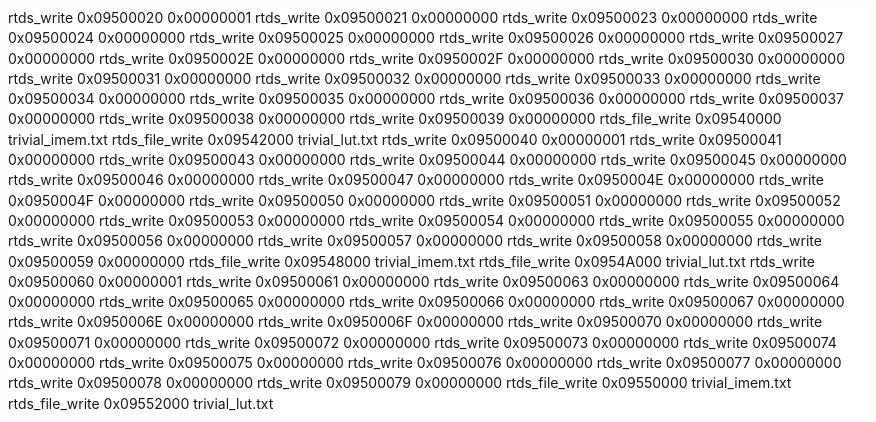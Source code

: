 rtds_write 0x09500020 0x00000001
rtds_write 0x09500021 0x00000000
rtds_write 0x09500023 0x00000000
rtds_write 0x09500024 0x00000000
rtds_write 0x09500025 0x00000000
rtds_write 0x09500026 0x00000000
rtds_write 0x09500027 0x00000000
rtds_write 0x0950002E 0x00000000
rtds_write 0x0950002F 0x00000000
rtds_write 0x09500030 0x00000000
rtds_write 0x09500031 0x00000000
rtds_write 0x09500032 0x00000000
rtds_write 0x09500033 0x00000000
rtds_write 0x09500034 0x00000000
rtds_write 0x09500035 0x00000000
rtds_write 0x09500036 0x00000000
rtds_write 0x09500037 0x00000000
rtds_write 0x09500038 0x00000000
rtds_write 0x09500039 0x00000000
rtds_file_write 0x09540000 trivial_imem.txt
rtds_file_write 0x09542000 trivial_lut.txt
rtds_write 0x09500040 0x00000001
rtds_write 0x09500041 0x00000000
rtds_write 0x09500043 0x00000000
rtds_write 0x09500044 0x00000000
rtds_write 0x09500045 0x00000000
rtds_write 0x09500046 0x00000000
rtds_write 0x09500047 0x00000000
rtds_write 0x0950004E 0x00000000
rtds_write 0x0950004F 0x00000000
rtds_write 0x09500050 0x00000000
rtds_write 0x09500051 0x00000000
rtds_write 0x09500052 0x00000000
rtds_write 0x09500053 0x00000000
rtds_write 0x09500054 0x00000000
rtds_write 0x09500055 0x00000000
rtds_write 0x09500056 0x00000000
rtds_write 0x09500057 0x00000000
rtds_write 0x09500058 0x00000000
rtds_write 0x09500059 0x00000000
rtds_file_write 0x09548000 trivial_imem.txt
rtds_file_write 0x0954A000 trivial_lut.txt
rtds_write 0x09500060 0x00000001
rtds_write 0x09500061 0x00000000
rtds_write 0x09500063 0x00000000
rtds_write 0x09500064 0x00000000
rtds_write 0x09500065 0x00000000
rtds_write 0x09500066 0x00000000
rtds_write 0x09500067 0x00000000
rtds_write 0x0950006E 0x00000000
rtds_write 0x0950006F 0x00000000
rtds_write 0x09500070 0x00000000
rtds_write 0x09500071 0x00000000
rtds_write 0x09500072 0x00000000
rtds_write 0x09500073 0x00000000
rtds_write 0x09500074 0x00000000
rtds_write 0x09500075 0x00000000
rtds_write 0x09500076 0x00000000
rtds_write 0x09500077 0x00000000
rtds_write 0x09500078 0x00000000
rtds_write 0x09500079 0x00000000
rtds_file_write 0x09550000 trivial_imem.txt
rtds_file_write 0x09552000 trivial_lut.txt
